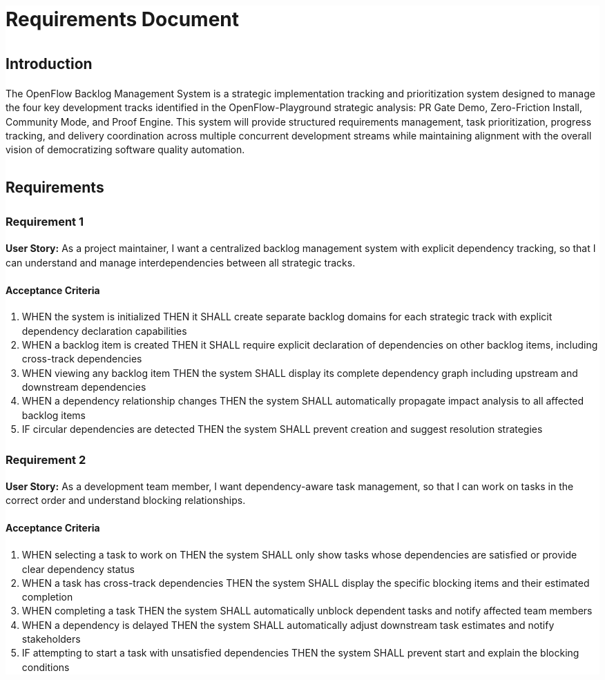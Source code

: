 # Requirements Document

## Introduction

The OpenFlow Backlog Management System is a strategic implementation tracking and prioritization system designed to manage the four key development tracks identified in the OpenFlow-Playground strategic analysis: PR Gate Demo, Zero-Friction Install, Community Mode, and Proof Engine. This system will provide structured requirements management, task prioritization, progress tracking, and delivery coordination across multiple concurrent development streams while maintaining alignment with the overall vision of democratizing software quality automation.

## Requirements

### Requirement 1

**User Story:** As a project maintainer, I want a centralized backlog management system with explicit dependency tracking, so that I can understand and manage interdependencies between all strategic tracks.

#### Acceptance Criteria

1. WHEN the system is initialized THEN it SHALL create separate backlog domains for each strategic track with explicit dependency declaration capabilities
2. WHEN a backlog item is created THEN it SHALL require explicit declaration of dependencies on other backlog items, including cross-track dependencies
3. WHEN viewing any backlog item THEN the system SHALL display its complete dependency graph including upstream and downstream dependencies
4. WHEN a dependency relationship changes THEN the system SHALL automatically propagate impact analysis to all affected backlog items
5. IF circular dependencies are detected THEN the system SHALL prevent creation and suggest resolution strategies

### Requirement 2

**User Story:** As a development team member, I want dependency-aware task management, so that I can work on tasks in the correct order and understand blocking relationships.

#### Acceptance Criteria

1. WHEN selecting a task to work on THEN the system SHALL only show tasks whose dependencies are satisfied or provide clear dependency status
2. WHEN a task has cross-track dependencies THEN the system SHALL display the specific blocking items and their estimated completion
3. WHEN completing a task THEN the system SHALL automatically unblock dependent tasks and notify affected team members
4. WHEN a dependency is delayed THEN the system SHALL automatically adjust downstream task estimates and notify stakeholders
5. IF attempting to start a task with unsatisfied dependencies THEN the system SHALL prevent start and explain the blocking conditions
